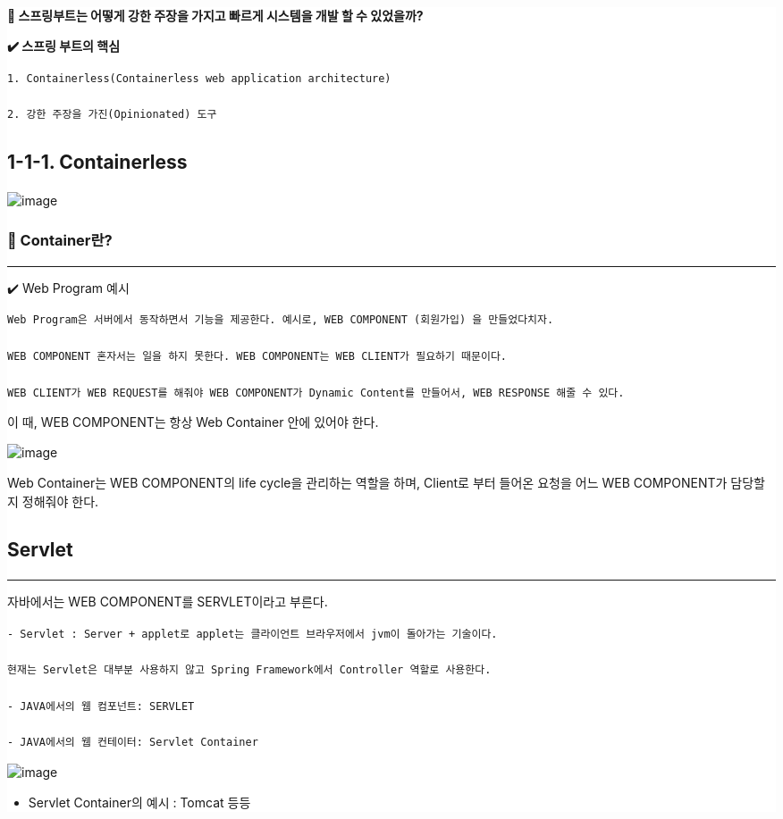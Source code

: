 **🤔 스프링부트는 어떻게 강한 주장을 가지고 빠르게 시스템을 개발 할 수 있었을까?**

**✔️ 스프링 부트의 핵심**

```
1. Containerless(Containerless web application architecture)

2. 강한 주장을 가진(Opinionated) 도구
```


##  **1-1-1. Containerless**

![image](https://user-images.githubusercontent.com/81727895/235675300-c3d9fff0-ec39-4bc2-90ae-46f0473f9570.png)


### 🤔 Container란?

<hr>

✔️ Web Program 예시

```
Web Program은 서버에서 동작하면서 기능을 제공한다. 예시로, WEB COMPONENT (회원가입) 을 만들었다치자.

WEB COMPONENT 혼자서는 일을 하지 못한다. WEB COMPONENT는 WEB CLIENT가 필요하기 때문이다.

WEB CLIENT가 WEB REQUEST를 해줘야 WEB COMPONENT가 Dynamic Content를 만들어서, WEB RESPONSE 해줄 수 있다.
```

이 때, WEB COMPONENT는 항상 Web Container 안에 있어야 한다. 

![image](https://user-images.githubusercontent.com/81727895/235678903-025695be-dc5e-42d8-b0ab-e02b548e69fb.png)


Web Container는 WEB COMPONENT의 life cycle을 관리하는 역할을 하며, Client로 부터 들어온 요청을 어느 WEB COMPONENT가 담당할지 정해줘야 한다.

## Servlet

<hr>

자바에서는 WEB COMPONENT를 SERVLET이라고 부른다. 

```
- Servlet : Server + applet로 applet는 클라이언트 브라우저에서 jvm이 돌아가는 기술이다.

현재는 Servlet은 대부분 사용하지 않고 Spring Framework에서 Controller 역할로 사용한다.

- JAVA에서의 웹 컴포넌트: SERVLET

- JAVA에서의 웹 컨테이터: Servlet Container
```

![image](https://user-images.githubusercontent.com/81727895/235680185-247d673f-f7f3-41a8-b820-a4fef6154f65.png)

- Servlet Container의 예시 : Tomcat 등등
